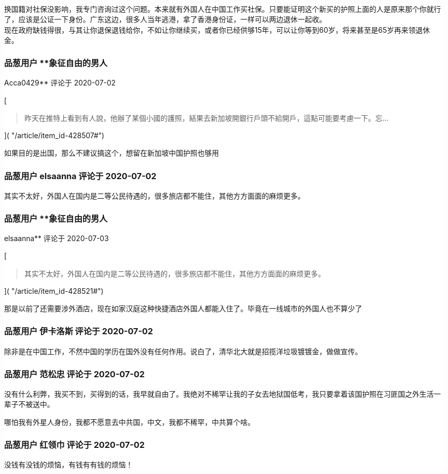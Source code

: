 换国籍对社保没影响，我专门咨询过这个问题。本来就有外国人在中国工作买社保。只要能证明这个新买的护照上面的人是原来那个你就行了，应该是公证一下身份。广东这边，很多人当年逃港，拿了香港身份证，一样可以两边退休一起收。  
现在政府缺钱得很，与其让你退保退钱给你，不如让你继续买，或者你已经供够15年，可以让你等到60岁，将来甚至是65岁再来领退休金。
        


            
### 品葱用户 **象征自由的男人 
Acca0429** 评论于 2020-07-02
        
[

> 昨天在推特上看到有人說，他辦了某個小國的護照，結果去新加坡開銀行戶頭不給開戶，這點可能要考慮一下。忘...

]( "/article/item_id-428507#")  
  
如果目的是出国，那么不建议搞这个，想留在新加坡中国护照也够用
        


            
### 品葱用户 **elsaanna** 评论于 2020-07-02
        
其实不太好，外国人在国内是二等公民待遇的，很多旅店都不能住，其他方方面面的麻烦更多。
        


            
### 品葱用户 **象征自由的男人 
elsaanna** 评论于 2020-07-03
        
[

> 其实不太好，外国人在国内是二等公民待遇的，很多旅店都不能住，其他方方面面的麻烦更多。

]( "/article/item_id-428521#")  
  
那是以前了还需要涉外酒店，现在如家汉庭这种快捷酒店外国人都能入住了。毕竟在一线城市的外国人也不算少了
        


            
### 品葱用户 **伊卡洛斯** 评论于 2020-07-02
        
除非是在中国工作，不然中国的学历在国外没有任何作用。说白了，清华北大就是招揽洋垃圾镀镀金，做做宣传。
        


            
### 品葱用户 **范松忠** 评论于 2020-07-02
        
没有什么利弊，我买不到，买得到的话，我早就自由了。我绝对不稀罕让我的子女去地狱国低考，我只要拿着该国护照在习匪国之外生活一辈子不被送中。  
  
哪怕我有外星人身份，我都不愿意去中共国，中文，我都不稀罕，中共算个啥。
        


            
### 品葱用户 **红领巾** 评论于 2020-07-02
        
没钱有没钱的烦恼，有钱有有钱的烦恼！
        


            